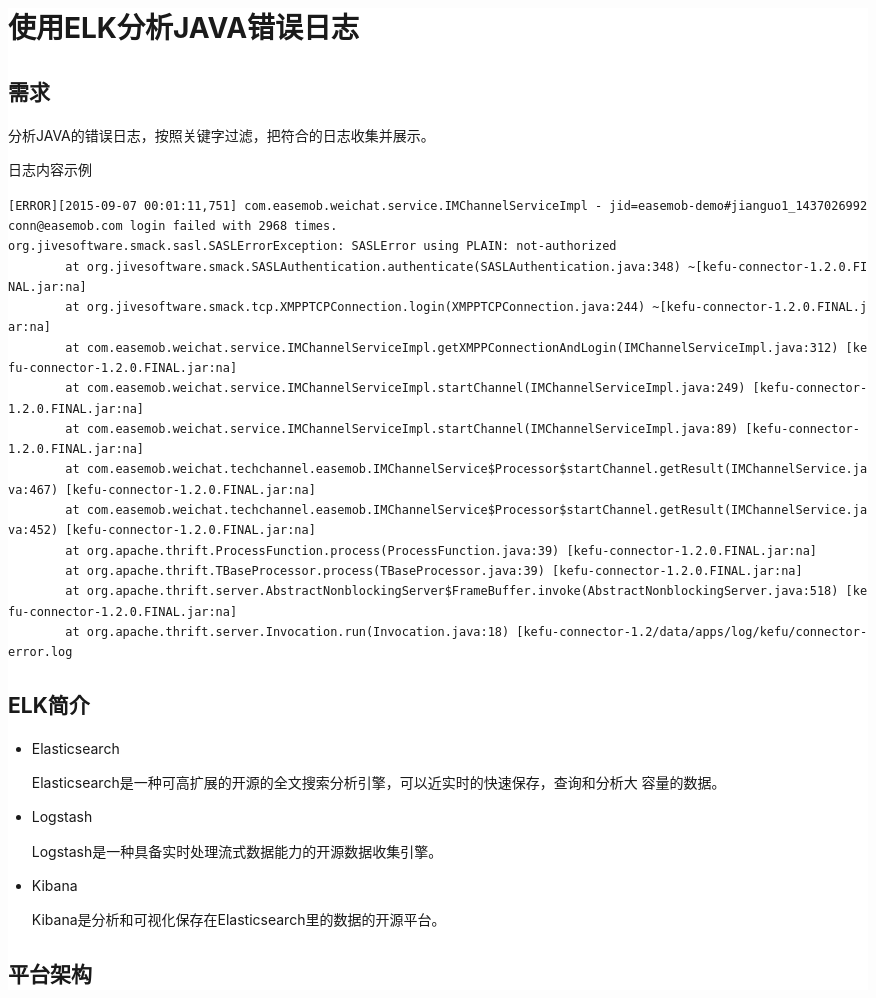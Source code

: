 # 使用ELK分析JAVA错误日志

## 需求

分析JAVA的错误日志，按照关键字过滤，把符合的日志收集并展示。

日志内容示例
```
[ERROR][2015-09-07 00:01:11,751] com.easemob.weichat.service.IMChannelServiceImpl - jid=easemob-demo#jianguo1_1437026992conn@easemob.com login failed with 2968 times.
org.jivesoftware.smack.sasl.SASLErrorException: SASLError using PLAIN: not-authorized
        at org.jivesoftware.smack.SASLAuthentication.authenticate(SASLAuthentication.java:348) ~[kefu-connector-1.2.0.FINAL.jar:na]
        at org.jivesoftware.smack.tcp.XMPPTCPConnection.login(XMPPTCPConnection.java:244) ~[kefu-connector-1.2.0.FINAL.jar:na]
        at com.easemob.weichat.service.IMChannelServiceImpl.getXMPPConnectionAndLogin(IMChannelServiceImpl.java:312) [kefu-connector-1.2.0.FINAL.jar:na]
        at com.easemob.weichat.service.IMChannelServiceImpl.startChannel(IMChannelServiceImpl.java:249) [kefu-connector-1.2.0.FINAL.jar:na]
        at com.easemob.weichat.service.IMChannelServiceImpl.startChannel(IMChannelServiceImpl.java:89) [kefu-connector-1.2.0.FINAL.jar:na]
        at com.easemob.weichat.techchannel.easemob.IMChannelService$Processor$startChannel.getResult(IMChannelService.java:467) [kefu-connector-1.2.0.FINAL.jar:na]
        at com.easemob.weichat.techchannel.easemob.IMChannelService$Processor$startChannel.getResult(IMChannelService.java:452) [kefu-connector-1.2.0.FINAL.jar:na]
        at org.apache.thrift.ProcessFunction.process(ProcessFunction.java:39) [kefu-connector-1.2.0.FINAL.jar:na]
        at org.apache.thrift.TBaseProcessor.process(TBaseProcessor.java:39) [kefu-connector-1.2.0.FINAL.jar:na]
        at org.apache.thrift.server.AbstractNonblockingServer$FrameBuffer.invoke(AbstractNonblockingServer.java:518) [kefu-connector-1.2.0.FINAL.jar:na]
        at org.apache.thrift.server.Invocation.run(Invocation.java:18) [kefu-connector-1.2/data/apps/log/kefu/connector-error.log
```


## ELK简介

* Elasticsearch

  Elasticsearch是一种可高扩展的开源的全文搜索分析引擎，可以近实时的快速保存，查询和分析大
  容量的数据。

* Logstash

  Logstash是一种具备实时处理流式数据能力的开源数据收集引擎。

* Kibana

  Kibana是分析和可视化保存在Elasticsearch里的数据的开源平台。

## 平台架构
